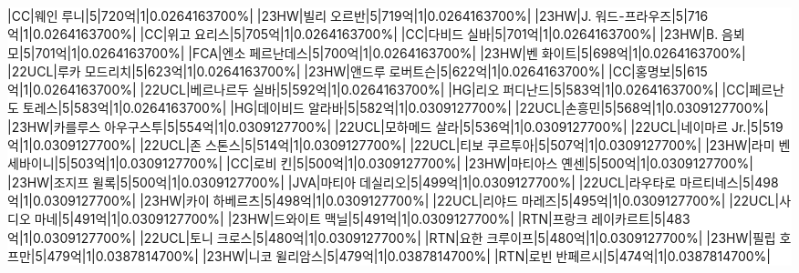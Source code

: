 |CC|웨인 루니|5|720억|1|0.0264163700%|
|23HW|빌리 오르반|5|719억|1|0.0264163700%|
|23HW|J. 워드-프라우즈|5|716억|1|0.0264163700%|
|CC|위고 요리스|5|705억|1|0.0264163700%|
|CC|다비드 실바|5|701억|1|0.0264163700%|
|23HW|B. 음뵈모|5|701억|1|0.0264163700%|
|FCA|엔소 페르난데스|5|700억|1|0.0264163700%|
|23HW|벤 화이트|5|698억|1|0.0264163700%|
|22UCL|루카 모드리치|5|623억|1|0.0264163700%|
|23HW|앤드루 로버트슨|5|622억|1|0.0264163700%|
|CC|홍명보|5|615억|1|0.0264163700%|
|22UCL|베르나르두 실바|5|592억|1|0.0264163700%|
|HG|리오 퍼디난드|5|583억|1|0.0264163700%|
|CC|페르난도 토레스|5|583억|1|0.0264163700%|
|HG|데이비드 알라바|5|582억|1|0.0309127700%|
|22UCL|손흥민|5|568억|1|0.0309127700%|
|23HW|카를루스 아우구스투|5|554억|1|0.0309127700%|
|22UCL|모하메드 살라|5|536억|1|0.0309127700%|
|22UCL|네이마르 Jr.|5|519억|1|0.0309127700%|
|22UCL|존 스톤스|5|514억|1|0.0309127700%|
|22UCL|티보 쿠르투아|5|507억|1|0.0309127700%|
|23HW|라미 벤세바이니|5|503억|1|0.0309127700%|
|CC|로비 킨|5|500억|1|0.0309127700%|
|23HW|마티아스 옌센|5|500억|1|0.0309127700%|
|23HW|조지프 윌록|5|500억|1|0.0309127700%|
|JVA|마티아 데실리오|5|499억|1|0.0309127700%|
|22UCL|라우타로 마르티네스|5|498억|1|0.0309127700%|
|23HW|카이 하베르츠|5|498억|1|0.0309127700%|
|22UCL|리야드 마레즈|5|495억|1|0.0309127700%|
|22UCL|사디오 마네|5|491억|1|0.0309127700%|
|23HW|드와이트 맥닐|5|491억|1|0.0309127700%|
|RTN|프랑크 레이카르트|5|483억|1|0.0309127700%|
|22UCL|토니 크로스|5|480억|1|0.0309127700%|
|RTN|요한 크루이프|5|480억|1|0.0309127700%|
|23HW|필립 호프만|5|479억|1|0.0387814700%|
|23HW|니코 윌리암스|5|479억|1|0.0387814700%|
|RTN|로빈 반페르시|5|474억|1|0.0387814700%|